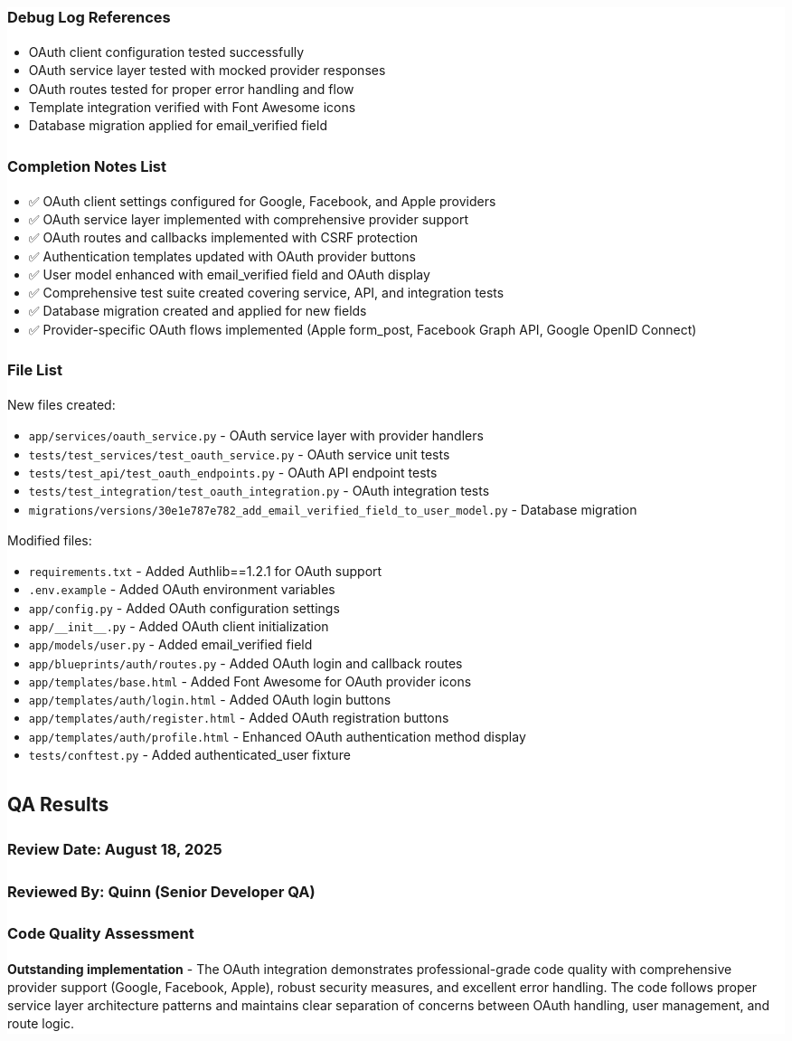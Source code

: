 ### Debug Log References
- OAuth client configuration tested successfully
- OAuth service layer tested with mocked provider responses
- OAuth routes tested for proper error handling and flow
- Template integration verified with Font Awesome icons
- Database migration applied for email_verified field

### Completion Notes List
- ✅ OAuth client settings configured for Google, Facebook, and Apple providers
- ✅ OAuth service layer implemented with comprehensive provider support
- ✅ OAuth routes and callbacks implemented with CSRF protection
- ✅ Authentication templates updated with OAuth provider buttons
- ✅ User model enhanced with email_verified field and OAuth display
- ✅ Comprehensive test suite created covering service, API, and integration tests
- ✅ Database migration created and applied for new fields
- ✅ Provider-specific OAuth flows implemented (Apple form_post, Facebook Graph API, Google OpenID Connect)

### File List
New files created:
- `app/services/oauth_service.py` - OAuth service layer with provider handlers
- `tests/test_services/test_oauth_service.py` - OAuth service unit tests
- `tests/test_api/test_oauth_endpoints.py` - OAuth API endpoint tests
- `tests/test_integration/test_oauth_integration.py` - OAuth integration tests
- `migrations/versions/30e1e787e782_add_email_verified_field_to_user_model.py` - Database migration

Modified files:
- `requirements.txt` - Added Authlib==1.2.1 for OAuth support
- `.env.example` - Added OAuth environment variables
- `app/config.py` - Added OAuth configuration settings
- `app/__init__.py` - Added OAuth client initialization
- `app/models/user.py` - Added email_verified field
- `app/blueprints/auth/routes.py` - Added OAuth login and callback routes
- `app/templates/base.html` - Added Font Awesome for OAuth provider icons
- `app/templates/auth/login.html` - Added OAuth login buttons
- `app/templates/auth/register.html` - Added OAuth registration buttons
- `app/templates/auth/profile.html` - Enhanced OAuth authentication method display
- `tests/conftest.py` - Added authenticated_user fixture

## QA Results

### Review Date: August 18, 2025

### Reviewed By: Quinn (Senior Developer QA)

### Code Quality Assessment

**Outstanding implementation** - The OAuth integration demonstrates professional-grade code quality with comprehensive provider support (Google, Facebook, Apple), robust security measures, and excellent error handling. The code follows proper service layer architecture patterns and maintains clear separation of concerns between OAuth handling, user management, and route logic.
